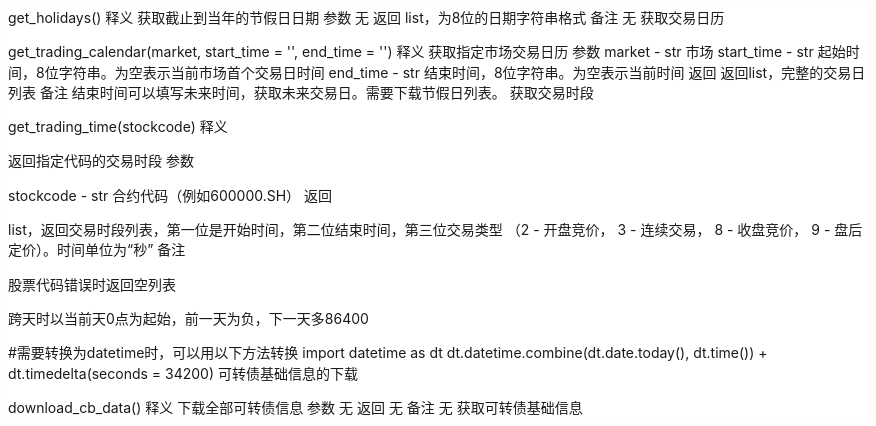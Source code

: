 get_holidays()
释义
获取截止到当年的节假日日期
参数
无
返回
list，为8位的日期字符串格式
备注
无
获取交易日历

get_trading_calendar(market, start_time = '', end_time = '')
释义
获取指定市场交易日历
参数
market - str 市场
start_time - str 起始时间，8位字符串。为空表示当前市场首个交易日时间
end_time - str 结束时间，8位字符串。为空表示当前时间
返回
返回list，完整的交易日列表
备注
结束时间可以填写未来时间，获取未来交易日。需要下载节假日列表。
获取交易时段

get_trading_time(stockcode)
释义

返回指定代码的交易时段
参数

stockcode - str 合约代码（例如600000.SH）
返回

list，返回交易时段列表，第一位是开始时间，第二位结束时间，第三位交易类型 （2 - 开盘竞价， 3 - 连续交易， 8 - 收盘竞价， 9 - 盘后定价）。时间单位为“秒”
备注

股票代码错误时返回空列表

跨天时以当前天0点为起始，前一天为负，下一天多86400


#需要转换为datetime时，可以用以下方法转换
import datetime as dt
dt.datetime.combine(dt.date.today(), dt.time()) + dt.timedelta(seconds = 34200)
可转债基础信息的下载

download_cb_data()
释义
下载全部可转债信息
参数
无
返回
无
备注
无
获取可转债基础信息
